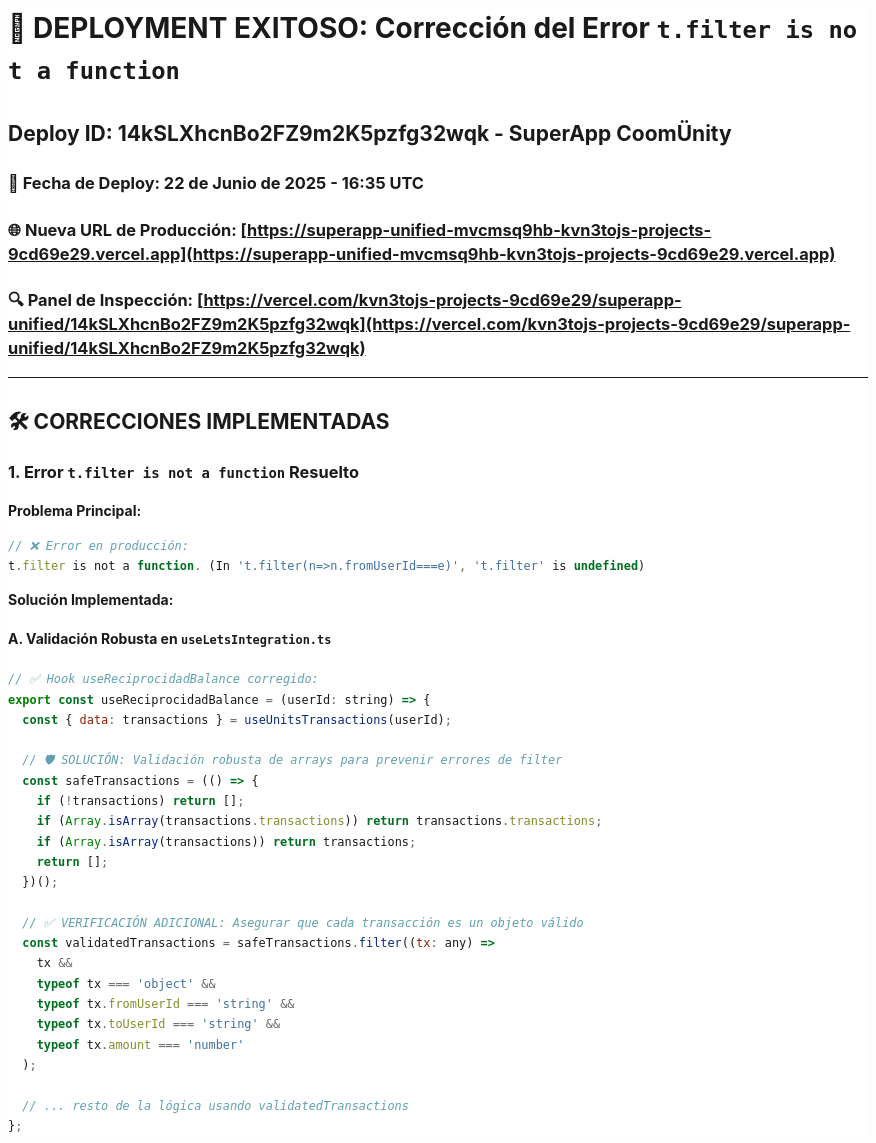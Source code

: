 # 🚀 DEPLOYMENT EXITOSO: Corrección del Error `t.filter is not a function`
## Deploy ID: 14kSLXhcnBo2FZ9m2K5pzfg32wqk - SuperApp CoomÜnity

### 📅 **Fecha de Deploy:** 22 de Junio de 2025 - 16:35 UTC
### 🌐 **Nueva URL de Producción:** [https://superapp-unified-mvcmsq9hb-kvn3tojs-projects-9cd69e29.vercel.app](https://superapp-unified-mvcmsq9hb-kvn3tojs-projects-9cd69e29.vercel.app)
### 🔍 **Panel de Inspección:** [https://vercel.com/kvn3tojs-projects-9cd69e29/superapp-unified/14kSLXhcnBo2FZ9m2K5pzfg32wqk](https://vercel.com/kvn3tojs-projects-9cd69e29/superapp-unified/14kSLXhcnBo2FZ9m2K5pzfg32wqk)

---

## 🛠️ **CORRECCIONES IMPLEMENTADAS**

### **1. Error `t.filter is not a function` Resuelto**

**Problema Principal:**
```javascript
// ❌ Error en producción:
t.filter is not a function. (In 't.filter(n=>n.fromUserId===e)', 't.filter' is undefined)
```

**Solución Implementada:**

#### **A. Validación Robusta en `useLetsIntegration.ts`**
```javascript
// ✅ Hook useReciprocidadBalance corregido:
export const useReciprocidadBalance = (userId: string) => {
  const { data: transactions } = useUnitsTransactions(userId);

  // 🛡️ SOLUCIÓN: Validación robusta de arrays para prevenir errores de filter
  const safeTransactions = (() => {
    if (!transactions) return [];
    if (Array.isArray(transactions.transactions)) return transactions.transactions;
    if (Array.isArray(transactions)) return transactions;
    return [];
  })();

  // ✅ VERIFICACIÓN ADICIONAL: Asegurar que cada transacción es un objeto válido
  const validatedTransactions = safeTransactions.filter((tx: any) =>
    tx &&
    typeof tx === 'object' &&
    typeof tx.fromUserId === 'string' &&
    typeof tx.toUserId === 'string' &&
    typeof tx.amount === 'number'
  );

  // ... resto de la lógica usando validatedTransactions
};
```
